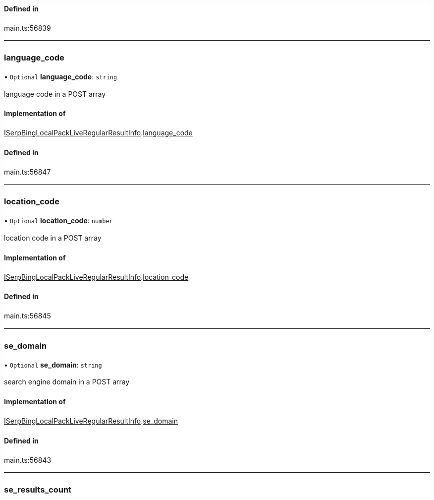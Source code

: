 #### Defined in

main.ts:56839

___

### language\_code

• `Optional` **language\_code**: `string`

language code in a POST array

#### Implementation of

[ISerpBingLocalPackLiveRegularResultInfo](../interfaces/ISerpBingLocalPackLiveRegularResultInfo.md).[language_code](../interfaces/ISerpBingLocalPackLiveRegularResultInfo.md#language_code)

#### Defined in

main.ts:56847

___

### location\_code

• `Optional` **location\_code**: `number`

location code in a POST array

#### Implementation of

[ISerpBingLocalPackLiveRegularResultInfo](../interfaces/ISerpBingLocalPackLiveRegularResultInfo.md).[location_code](../interfaces/ISerpBingLocalPackLiveRegularResultInfo.md#location_code)

#### Defined in

main.ts:56845

___

### se\_domain

• `Optional` **se\_domain**: `string`

search engine domain in a POST array

#### Implementation of

[ISerpBingLocalPackLiveRegularResultInfo](../interfaces/ISerpBingLocalPackLiveRegularResultInfo.md).[se_domain](../interfaces/ISerpBingLocalPackLiveRegularResultInfo.md#se_domain)

#### Defined in

main.ts:56843

___

### se\_results\_count
